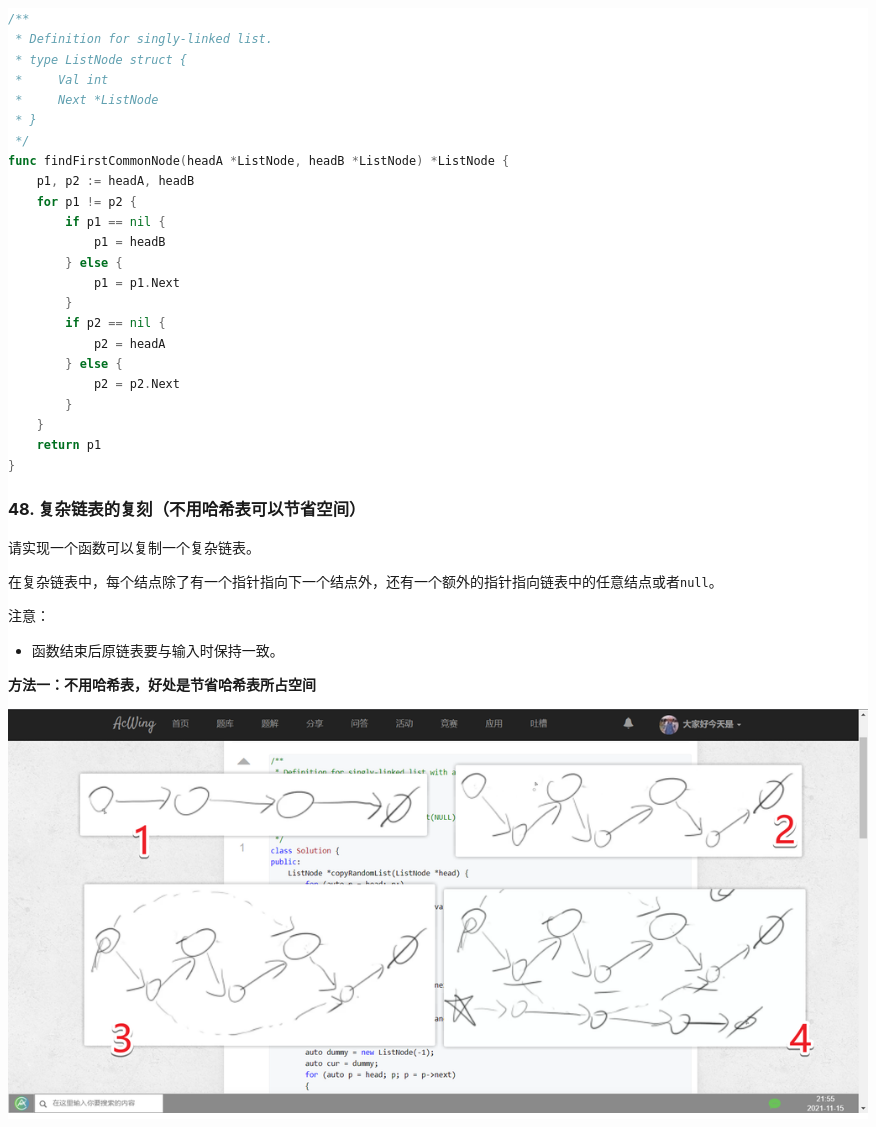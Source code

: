 ```go
/**
 * Definition for singly-linked list.
 * type ListNode struct {
 *     Val int
 *     Next *ListNode
 * }
 */
func findFirstCommonNode(headA *ListNode, headB *ListNode) *ListNode {
    p1, p2 := headA, headB
    for p1 != p2 {
        if p1 == nil {
            p1 = headB
        } else {
            p1 = p1.Next
        }
        if p2 == nil {
            p2 = headA
        } else {
            p2 = p2.Next
        }
    }
    return p1
}
```

### 48. 复杂链表的复刻（不用哈希表可以节省空间）

请实现一个函数可以复制一个复杂链表。

在复杂链表中，每个结点除了有一个指针指向下一个结点外，还有一个额外的指针指向链表中的任意结点或者`null`。

注意：
- 函数结束后原链表要与输入时保持一致。

**方法一：不用哈希表，好处是节省哈希表所占空间**

![](./images/2021111504.png)
